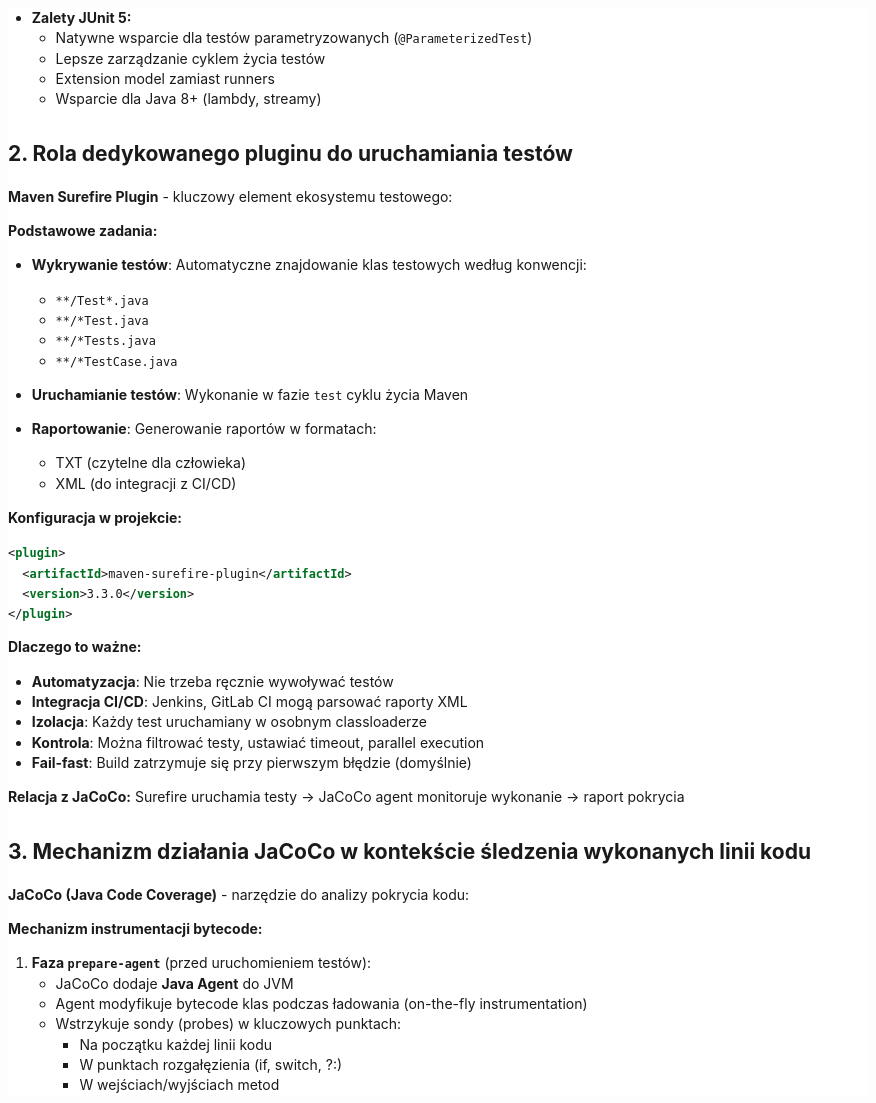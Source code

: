 - **Zalety JUnit 5:**
  - Natywne wsparcie dla testów parametryzowanych (`@ParameterizedTest`)
  - Lepsze zarządzanie cyklem życia testów
  - Extension model zamiast runners
  - Wsparcie dla Java 8+ (lambdy, streamy)

## 2. Rola dedykowanego pluginu do uruchamiania testów

**Maven Surefire Plugin** - kluczowy element ekosystemu testowego:

**Podstawowe zadania:**
- **Wykrywanie testów**: Automatyczne znajdowanie klas testowych według konwencji:
  - `**/Test*.java`
  - `**/*Test.java`
  - `**/*Tests.java`
  - `**/*TestCase.java`

- **Uruchamianie testów**: Wykonanie w fazie `test` cyklu życia Maven

- **Raportowanie**: Generowanie raportów w formatach:
  - TXT (czytelne dla człowieka)
  - XML (do integracji z CI/CD)

**Konfiguracja w projekcie:**
```xml
<plugin>
  <artifactId>maven-surefire-plugin</artifactId>
  <version>3.3.0</version>
</plugin>
```

**Dlaczego to ważne:**
- **Automatyzacja**: Nie trzeba ręcznie wywoływać testów
- **Integracja CI/CD**: Jenkins, GitLab CI mogą parsować raporty XML
- **Izolacja**: Każdy test uruchamiany w osobnym classloaderze
- **Kontrola**: Można filtrować testy, ustawiać timeout, parallel execution
- **Fail-fast**: Build zatrzymuje się przy pierwszym błędzie (domyślnie)

**Relacja z JaCoCo:**
Surefire uruchamia testy → JaCoCo agent monitoruje wykonanie → raport pokrycia

## 3. Mechanizm działania JaCoCo w kontekście śledzenia wykonanych linii kodu

**JaCoCo (Java Code Coverage)** - narzędzie do analizy pokrycia kodu:

**Mechanizm instrumentacji bytecode:**

1. **Faza `prepare-agent`** (przed uruchomieniem testów):
   - JaCoCo dodaje **Java Agent** do JVM
   - Agent modyfikuje bytecode klas podczas ładowania (on-the-fly instrumentation)
   - Wstrzykuje sondy (probes) w kluczowych punktach:
     - Na początku każdej linii kodu
     - W punktach rozgałęzienia (if, switch, ?:)
     - W wejściach/wyjściach metod
